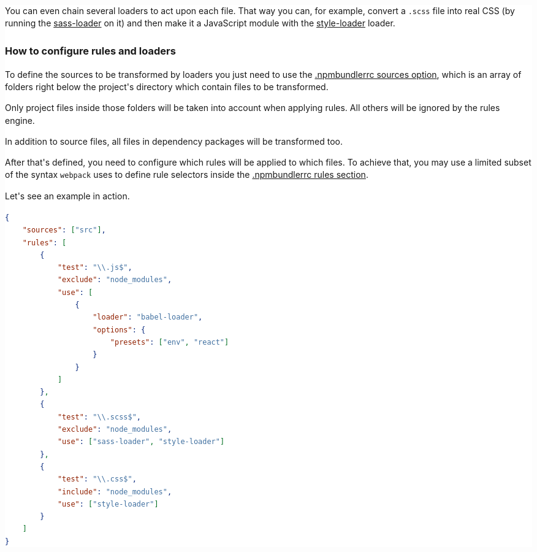 You can even chain several loaders to act upon each file. That way you can, for
example, convert a `.scss` file into real CSS (by running the
[sass-loader](https://github.com/liferay/liferay-frontend-projects/tree/master/maintenance/projects/js-toolkit/packages/liferay-npm-bundler-loader-sass-loader)
on it) and then make it a JavaScript module with the
[style-loader](https://github.com/liferay/liferay-frontend-projects/tree/master/maintenance/projects/js-toolkit/packages/liferay-npm-bundler-loader-style-loader)
loader.

### How to configure rules and loaders

To define the sources to be transformed by loaders you just need to use the
[.npmbundlerrc sources option](../reference/dot-npmbundlerrc.md#sources), which
is an array of folders right below the project's directory which contain files
to be transformed.

Only project files inside those folders will be taken into account when
applying rules. All others will be ignored by the rules engine.

In addition to source files, all files in dependency packages will be
transformed too.

After that's defined, you need to configure which rules will be applied to
which files. To achieve that, you may use a limited subset of the syntax
`webpack` uses to define rule selectors inside the
[.npmbundlerrc rules section](../reference/dot-npmbundlerrc.md#rules).

Let's see an example in action.

```json
{
	"sources": ["src"],
	"rules": [
		{
			"test": "\\.js$",
			"exclude": "node_modules",
			"use": [
				{
					"loader": "babel-loader",
					"options": {
						"presets": ["env", "react"]
					}
				}
			]
		},
		{
			"test": "\\.scss$",
			"exclude": "node_modules",
			"use": ["sass-loader", "style-loader"]
		},
		{
			"test": "\\.css$",
			"include": "node_modules",
			"use": ["style-loader"]
		}
	]
}
```
